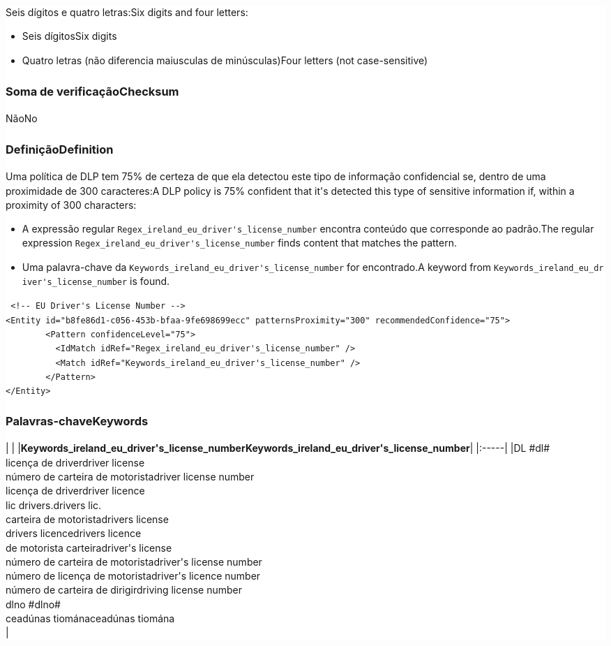 <span data-ttu-id="a70fe-434">Seis dígitos e quatro letras:</span><span class="sxs-lookup"><span data-stu-id="a70fe-434">Six digits and four letters:</span></span>
  
- <span data-ttu-id="a70fe-435">Seis dígitos</span><span class="sxs-lookup"><span data-stu-id="a70fe-435">Six digits</span></span>
    
- <span data-ttu-id="a70fe-436">Quatro letras (não diferencia maiusculas de minúsculas)</span><span class="sxs-lookup"><span data-stu-id="a70fe-436">Four letters (not case-sensitive)</span></span>
    
### <a name="checksum"></a><span data-ttu-id="a70fe-437">Soma de verificação</span><span class="sxs-lookup"><span data-stu-id="a70fe-437">Checksum</span></span>

<span data-ttu-id="a70fe-438">Não</span><span class="sxs-lookup"><span data-stu-id="a70fe-438">No</span></span>
  
### <a name="definition"></a><span data-ttu-id="a70fe-439">Definição</span><span class="sxs-lookup"><span data-stu-id="a70fe-439">Definition</span></span>

<span data-ttu-id="a70fe-440">Uma política de DLP tem 75% de certeza de que ela detectou este tipo de informação confidencial se, dentro de uma proximidade de 300 caracteres:</span><span class="sxs-lookup"><span data-stu-id="a70fe-440">A DLP policy is 75% confident that it's detected this type of sensitive information if, within a proximity of 300 characters:</span></span>
  
- <span data-ttu-id="a70fe-441">A expressão regular `Regex_ireland_eu_driver's_license_number` encontra conteúdo que corresponde ao padrão.</span><span class="sxs-lookup"><span data-stu-id="a70fe-441">The regular expression  `Regex_ireland_eu_driver's_license_number` finds content that matches the pattern.</span></span> 
    
- <span data-ttu-id="a70fe-442">Uma palavra-chave da `Keywords_ireland_eu_driver's_license_number` for encontrado.</span><span class="sxs-lookup"><span data-stu-id="a70fe-442">A keyword from  `Keywords_ireland_eu_driver's_license_number` is found.</span></span> 
    
```
 <!-- EU Driver's License Number -->
<Entity id="b8fe86d1-c056-453b-bfaa-9fe698699ecc" patternsProximity="300" recommendedConfidence="75">
        <Pattern confidenceLevel="75">
          <IdMatch idRef="Regex_ireland_eu_driver's_license_number" />
          <Match idRef="Keywords_ireland_eu_driver's_license_number" />
        </Pattern>
</Entity>
```

### <a name="keywords"></a><span data-ttu-id="a70fe-443">Palavras-chave</span><span class="sxs-lookup"><span data-stu-id="a70fe-443">Keywords</span></span>

<span data-ttu-id="a70fe-444">| |</span><span class="sxs-lookup"><span data-stu-id="a70fe-444"></span></span>
|<span data-ttu-id="a70fe-445">**Keywords_ireland_eu_driver's_license_number**</span><span class="sxs-lookup"><span data-stu-id="a70fe-445">**Keywords_ireland_eu_driver's_license_number**</span></span>|
|:-----|
|<span data-ttu-id="a70fe-446">DL #</span><span class="sxs-lookup"><span data-stu-id="a70fe-446">dl#</span></span>  <br/> <span data-ttu-id="a70fe-447">licença de driver</span><span class="sxs-lookup"><span data-stu-id="a70fe-447">driver license</span></span>  <br/> <span data-ttu-id="a70fe-448">número de carteira de motorista</span><span class="sxs-lookup"><span data-stu-id="a70fe-448">driver license number</span></span>  <br/> <span data-ttu-id="a70fe-449">licença de driver</span><span class="sxs-lookup"><span data-stu-id="a70fe-449">driver licence</span></span>  <br/> <span data-ttu-id="a70fe-450">lic drivers.</span><span class="sxs-lookup"><span data-stu-id="a70fe-450">drivers lic.</span></span>  <br/> <span data-ttu-id="a70fe-451">carteira de motorista</span><span class="sxs-lookup"><span data-stu-id="a70fe-451">drivers license</span></span>  <br/> <span data-ttu-id="a70fe-452">drivers licence</span><span class="sxs-lookup"><span data-stu-id="a70fe-452">drivers licence</span></span>  <br/> <span data-ttu-id="a70fe-453">de motorista carteira</span><span class="sxs-lookup"><span data-stu-id="a70fe-453">driver's license</span></span>  <br/> <span data-ttu-id="a70fe-454">número de carteira de motorista</span><span class="sxs-lookup"><span data-stu-id="a70fe-454">driver's license number</span></span>  <br/> <span data-ttu-id="a70fe-455">número de licença de motorista</span><span class="sxs-lookup"><span data-stu-id="a70fe-455">driver's licence number</span></span>  <br/> <span data-ttu-id="a70fe-456">número de carteira de dirigir</span><span class="sxs-lookup"><span data-stu-id="a70fe-456">driving license number</span></span>  <br/> <span data-ttu-id="a70fe-457">dlno #</span><span class="sxs-lookup"><span data-stu-id="a70fe-457">dlno#</span></span>  <br/> <span data-ttu-id="a70fe-458">ceadúnas tiomána</span><span class="sxs-lookup"><span data-stu-id="a70fe-458">ceadúnas tiomána</span></span>  <br/> |
   